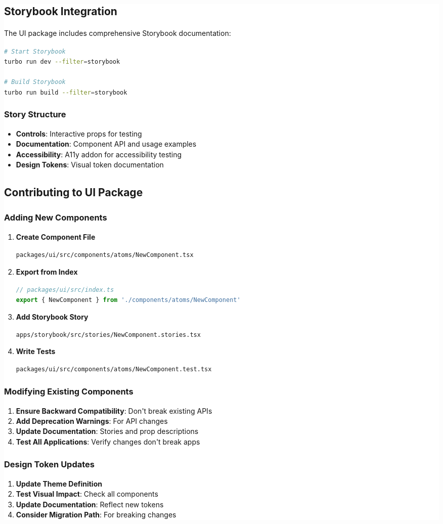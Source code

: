## Storybook Integration

The UI package includes comprehensive Storybook documentation:

```bash
# Start Storybook
turbo run dev --filter=storybook

# Build Storybook
turbo run build --filter=storybook
```

### Story Structure
- **Controls**: Interactive props for testing
- **Documentation**: Component API and usage examples
- **Accessibility**: A11y addon for accessibility testing
- **Design Tokens**: Visual token documentation

## Contributing to UI Package

### Adding New Components

1. **Create Component File**
   ```
   packages/ui/src/components/atoms/NewComponent.tsx
   ```

2. **Export from Index**
   ```typescript
   // packages/ui/src/index.ts
   export { NewComponent } from './components/atoms/NewComponent'
   ```

3. **Add Storybook Story**
   ```
   apps/storybook/src/stories/NewComponent.stories.tsx
   ```

4. **Write Tests**
   ```
   packages/ui/src/components/atoms/NewComponent.test.tsx
   ```

### Modifying Existing Components

1. **Ensure Backward Compatibility**: Don't break existing APIs
2. **Add Deprecation Warnings**: For API changes
3. **Update Documentation**: Stories and prop descriptions
4. **Test All Applications**: Verify changes don't break apps

### Design Token Updates

1. **Update Theme Definition**
2. **Test Visual Impact**: Check all components
3. **Update Documentation**: Reflect new tokens
4. **Consider Migration Path**: For breaking changes
